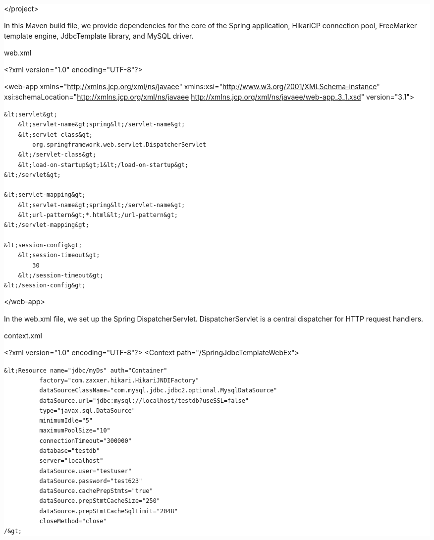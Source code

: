 &lt;/project&gt;

In this Maven build file, we provide dependencies for the core of 
the Spring application, HikariCP connection pool, FreeMarker template engine, 
JdbcTemplate library, and MySQL driver.

web.xml
  

&lt;?xml version="1.0" encoding="UTF-8"?&gt;

&lt;web-app xmlns="http://xmlns.jcp.org/xml/ns/javaee"
         xmlns:xsi="http://www.w3.org/2001/XMLSchema-instance"
         xsi:schemaLocation="http://xmlns.jcp.org/xml/ns/javaee 
                 http://xmlns.jcp.org/xml/ns/javaee/web-app_3_1.xsd"
         version="3.1"&gt;
    
    &lt;servlet&gt;
        &lt;servlet-name&gt;spring&lt;/servlet-name&gt;
        &lt;servlet-class&gt;
            org.springframework.web.servlet.DispatcherServlet
        &lt;/servlet-class&gt;
        &lt;load-on-startup&gt;1&lt;/load-on-startup&gt;
    &lt;/servlet&gt;
    
    &lt;servlet-mapping&gt;
        &lt;servlet-name&gt;spring&lt;/servlet-name&gt;
        &lt;url-pattern&gt;*.html&lt;/url-pattern&gt;
    &lt;/servlet-mapping&gt;    
    
    &lt;session-config&gt;
        &lt;session-timeout&gt;
            30
        &lt;/session-timeout&gt;
    &lt;/session-config&gt;
&lt;/web-app&gt;

In the web.xml file, we set up the Spring DispatcherServlet.
DispatcherServlet is a central dispatcher for HTTP request handlers.

context.xml
  

&lt;?xml version="1.0" encoding="UTF-8"?&gt;
&lt;Context path="/SpringJdbcTemplateWebEx"&gt;

    &lt;Resource name="jdbc/myDs" auth="Container"
              factory="com.zaxxer.hikari.HikariJNDIFactory"
              dataSourceClassName="com.mysql.jdbc.jdbc2.optional.MysqlDataSource"
              dataSource.url="jdbc:mysql://localhost/testdb?useSSL=false"
              type="javax.sql.DataSource"
              minimumIdle="5" 
              maximumPoolSize="10"
              connectionTimeout="300000"
              database="testdb"
              server="localhost"
              dataSource.user="testuser"
              dataSource.password="test623"
              dataSource.cachePrepStmts="true"
              dataSource.prepStmtCacheSize="250"
              dataSource.prepStmtCacheSqlLimit="2048"
              closeMethod="close"
    /&gt;
    